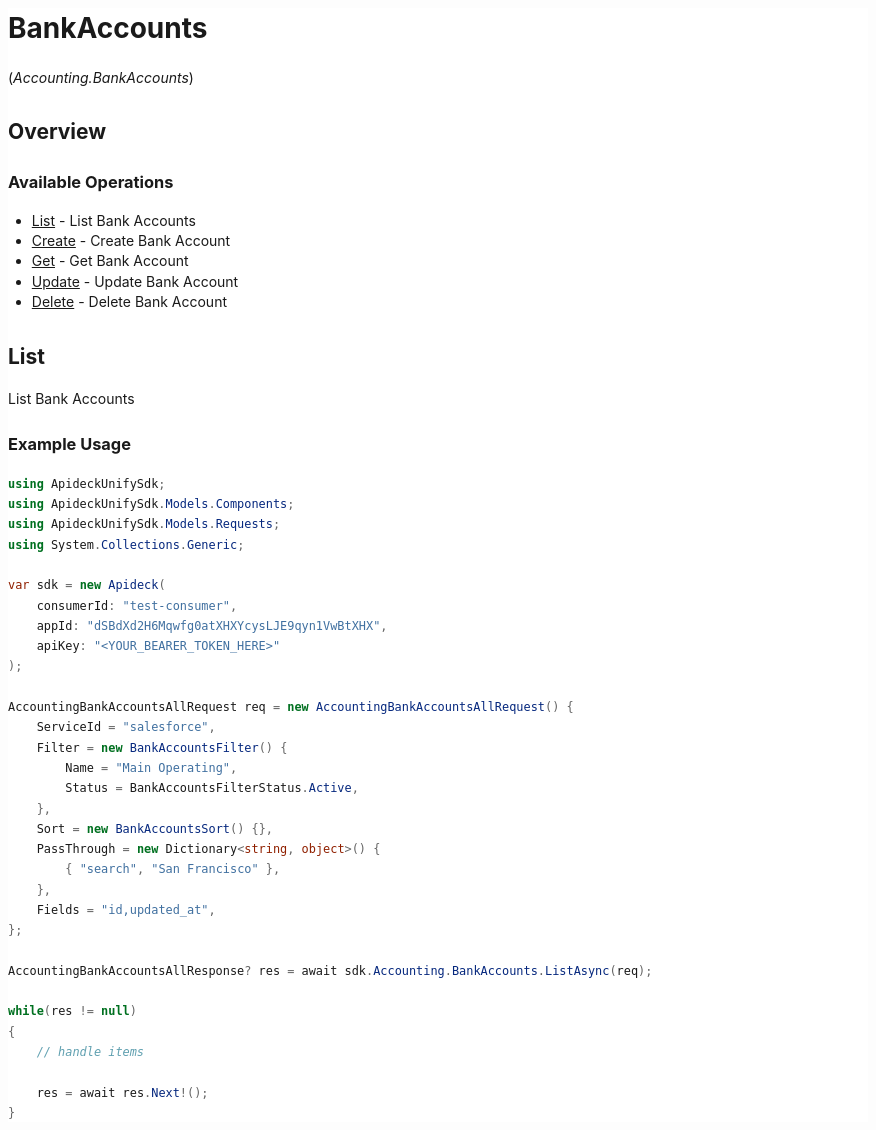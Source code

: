 # BankAccounts
(*Accounting.BankAccounts*)

## Overview

### Available Operations

* [List](#list) - List Bank Accounts
* [Create](#create) - Create Bank Account
* [Get](#get) - Get Bank Account
* [Update](#update) - Update Bank Account
* [Delete](#delete) - Delete Bank Account

## List

List Bank Accounts

### Example Usage


```csharp
using ApideckUnifySdk;
using ApideckUnifySdk.Models.Components;
using ApideckUnifySdk.Models.Requests;
using System.Collections.Generic;

var sdk = new Apideck(
    consumerId: "test-consumer",
    appId: "dSBdXd2H6Mqwfg0atXHXYcysLJE9qyn1VwBtXHX",
    apiKey: "<YOUR_BEARER_TOKEN_HERE>"
);

AccountingBankAccountsAllRequest req = new AccountingBankAccountsAllRequest() {
    ServiceId = "salesforce",
    Filter = new BankAccountsFilter() {
        Name = "Main Operating",
        Status = BankAccountsFilterStatus.Active,
    },
    Sort = new BankAccountsSort() {},
    PassThrough = new Dictionary<string, object>() {
        { "search", "San Francisco" },
    },
    Fields = "id,updated_at",
};

AccountingBankAccountsAllResponse? res = await sdk.Accounting.BankAccounts.ListAsync(req);

while(res != null)
{
    // handle items

    res = await res.Next!();
}
```

